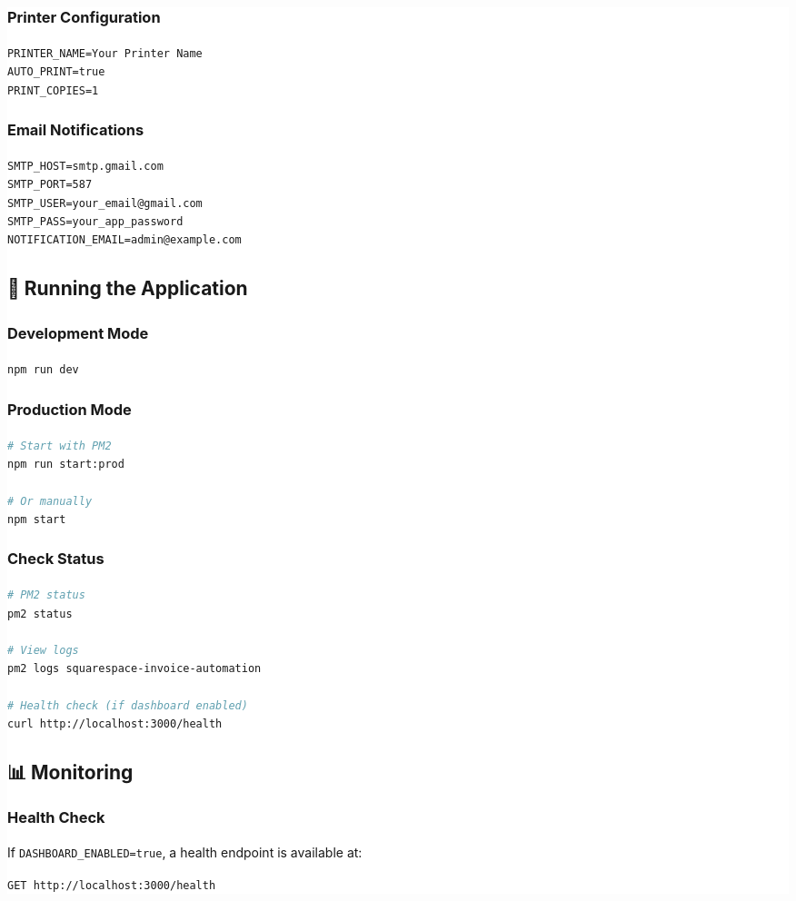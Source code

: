 ### Printer Configuration
```env
PRINTER_NAME=Your Printer Name
AUTO_PRINT=true
PRINT_COPIES=1
```

### Email Notifications
```env
SMTP_HOST=smtp.gmail.com
SMTP_PORT=587
SMTP_USER=your_email@gmail.com
SMTP_PASS=your_app_password
NOTIFICATION_EMAIL=admin@example.com
```

## 🚀 Running the Application

### Development Mode
```bash
npm run dev
```

### Production Mode
```bash
# Start with PM2
npm run start:prod

# Or manually
npm start
```

### Check Status
```bash
# PM2 status
pm2 status

# View logs
pm2 logs squarespace-invoice-automation

# Health check (if dashboard enabled)
curl http://localhost:3000/health
```

## 📊 Monitoring

### Health Check
If `DASHBOARD_ENABLED=true`, a health endpoint is available at:
```
GET http://localhost:3000/health
```
